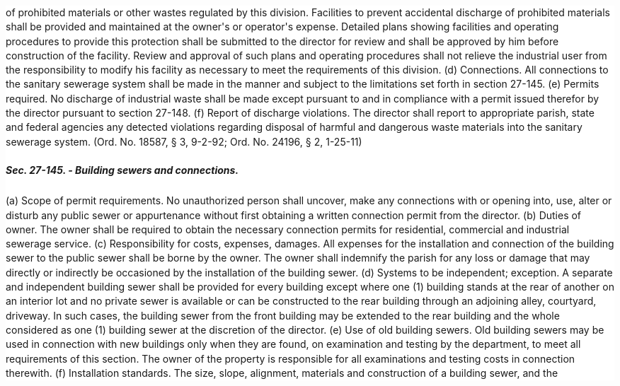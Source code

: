 of prohibited materials or other wastes regulated by this division. Facilities to prevent accidental discharge of
prohibited materials shall be provided and maintained at the owner's or operator's expense. Detailed plans
showing facilities and operating procedures to provide this protection shall be submitted to the director for
review and shall be approved by him before construction of the facility. Review and approval of such plans and
operating procedures shall not relieve the industrial user from the responsibility to modify his facility as
necessary to meet the requirements of this division.
(d)
Connections. All connections to the sanitary sewerage system shall be made in the manner and subject to the
limitations set forth in section 27-145.
(e)
Permits required. No discharge of industrial waste shall be made except pursuant to and in compliance with a
permit issued therefor by the director pursuant to section 27-148.
(f)
Report of discharge violations. The director shall report to appropriate parish, state and federal agencies any
detected violations regarding disposal of harmful and dangerous waste materials into the sanitary sewerage
system.
(Ord. No. 18587, § 3, 9-2-92; Ord. No. 24196, § 2, 1-25-11)
##### Sec. 27-145. - Building sewers and connections.  

(a)
Scope of permit requirements. No unauthorized person shall uncover, make any connections with or opening
into, use, alter or disturb any public sewer or appurtenance without first obtaining a written connection permit
from the director.
(b)
Duties of owner. The owner shall be required to obtain the necessary connection permits for residential,
commercial and industrial sewerage service.
(c)
Responsibility for costs, expenses, damages. All expenses for the installation and connection of the building
sewer to the public sewer shall be borne by the owner. The owner shall indemnify the parish for any loss or
damage that may directly or indirectly be occasioned by the installation of the building sewer.
(d)
Systems to be independent; exception. A separate and independent building sewer shall be provided for every
building except where one (1) building stands at the rear of another on an interior lot and no private sewer is
available or can be constructed to the rear building through an adjoining alley, courtyard, driveway. In such
cases, the building sewer from the front building may be extended to the rear building and the whole considered
as one (1) building sewer at the discretion of the director.
(e)
Use of old building sewers. Old building sewers may be used in connection with new buildings only when they
are found, on examination and testing by the department, to meet all requirements of this section. The owner of
the property is responsible for all examinations and testing costs in connection therewith.
(f)
Installation standards. The size, slope, alignment, materials and construction of a building sewer, and the